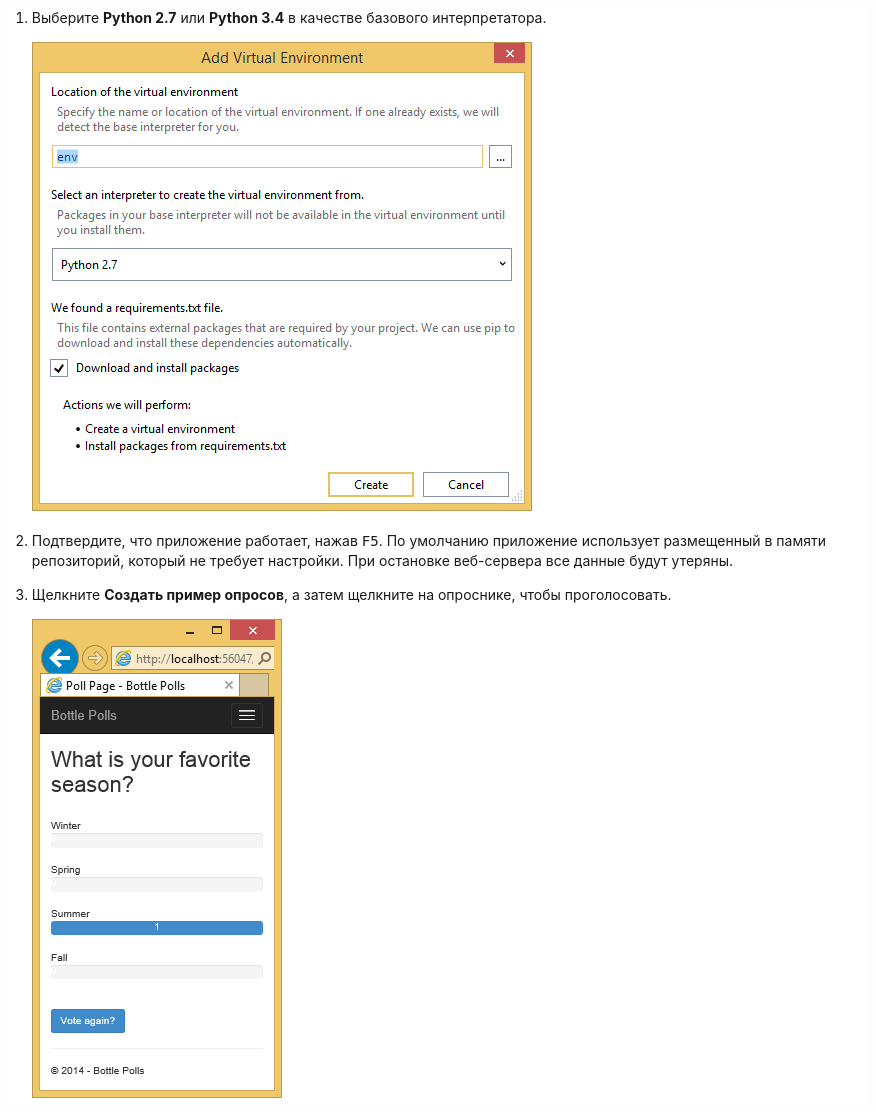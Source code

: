 1.  Выберите **Python 2.7** или **Python 3.4** в качестве базового интерпретатора.

  	![Add Virtual Environment Dialog](./media/web-sites-python-ptvs-bottle-mongodb/PollsCommonAddVirtualEnv.png)

1.  Подтвердите, что приложение работает, нажав <kbd>F5</kbd>.  По умолчанию приложение использует размещенный в памяти репозиторий, который не требует настройки.  При остановке веб-сервера все данные будут утеряны.

1.  Щелкните **Создать пример опросов**, а затем щелкните на опроснике, чтобы проголосовать.

  	![Web Browser](./media/web-sites-python-ptvs-bottle-mongodb/PollsBottleInMemoryBrowser.png)
